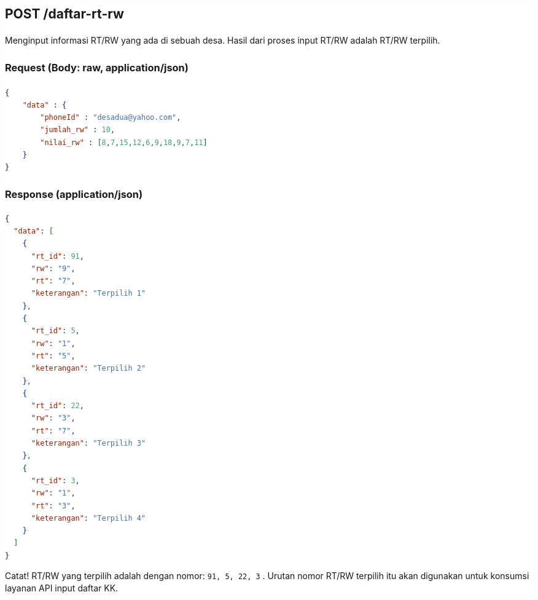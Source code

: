 ## POST /daftar-rt-rw <a id="daftar-rt-rw"></a>

Menginput informasi RT/RW yang ada di sebuah desa. Hasil dari proses input RT/RW adalah RT/RW terpilih.

### Request (Body: raw, application/json)
```json
{
	"data" : {
		"phoneId" : "desadua@yahoo.com",
		"jumlah_rw" : 10,
		"nilai_rw" : [8,7,15,12,6,9,18,9,7,11]
	}
}
```

### Response (application/json)
```json
{
  "data": [
    {
      "rt_id": 91,
      "rw": "9",
      "rt": "7",
      "keterangan": "Terpilih 1"
    },
    {
      "rt_id": 5,
      "rw": "1",
      "rt": "5",
      "keterangan": "Terpilih 2"
    },
    {
      "rt_id": 22,
      "rw": "3",
      "rt": "7",
      "keterangan": "Terpilih 3"
    },
    {
      "rt_id": 3,
      "rw": "1",
      "rt": "3",
      "keterangan": "Terpilih 4"
    }
  ]
}
```

Catat! RT/RW yang terpilih adalah dengan nomor: `91, 5, 22, 3` . Urutan nomor RT/RW terpilih itu akan digunakan untuk konsumsi layanan 
API input daftar KK.
